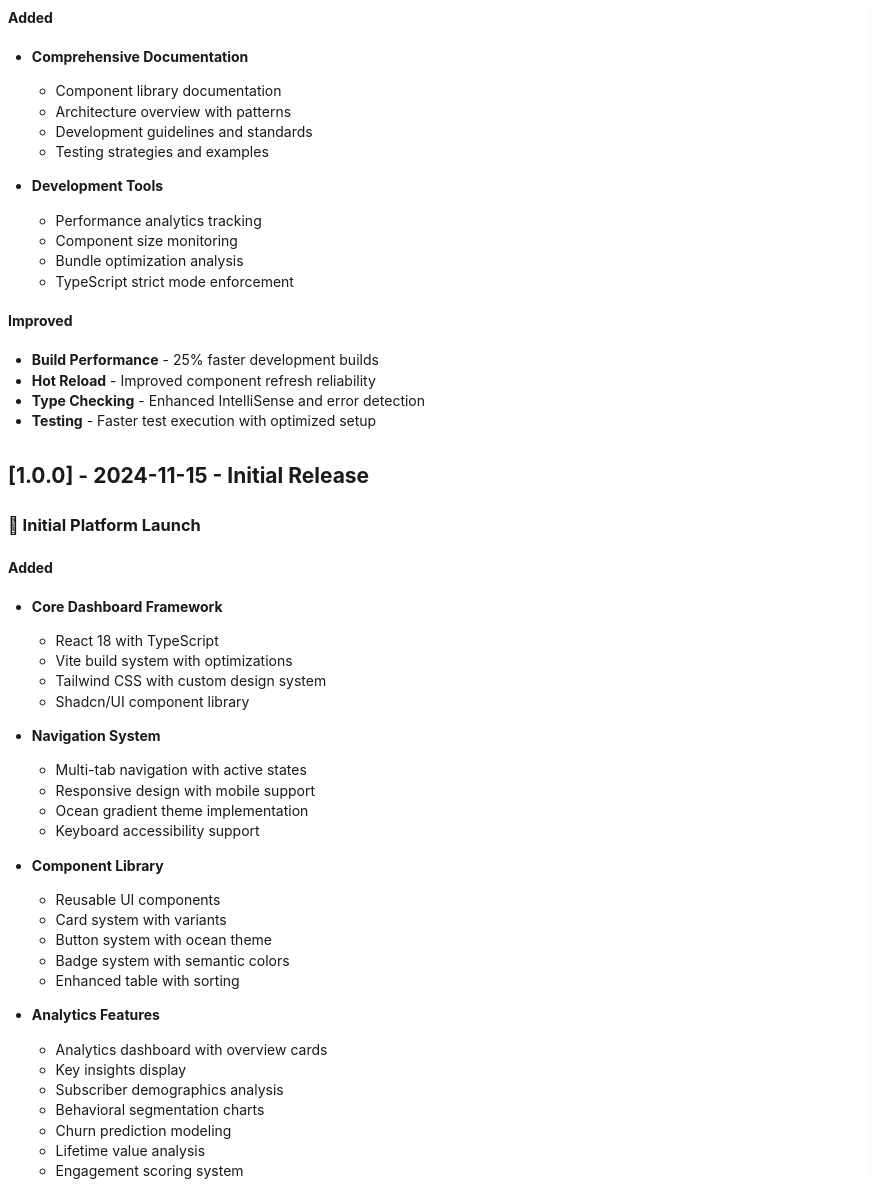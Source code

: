 #### Added
- **Comprehensive Documentation**
  - Component library documentation
  - Architecture overview with patterns
  - Development guidelines and standards
  - Testing strategies and examples

- **Development Tools**
  - Performance analytics tracking
  - Component size monitoring  
  - Bundle optimization analysis
  - TypeScript strict mode enforcement

#### Improved
- **Build Performance** - 25% faster development builds
- **Hot Reload** - Improved component refresh reliability
- **Type Checking** - Enhanced IntelliSense and error detection
- **Testing** - Faster test execution with optimized setup

## [1.0.0] - 2024-11-15 - Initial Release

### 🎉 Initial Platform Launch

#### Added
- **Core Dashboard Framework**
  - React 18 with TypeScript
  - Vite build system with optimizations
  - Tailwind CSS with custom design system
  - Shadcn/UI component library

- **Navigation System**
  - Multi-tab navigation with active states
  - Responsive design with mobile support
  - Ocean gradient theme implementation
  - Keyboard accessibility support

- **Component Library**
  - Reusable UI components
  - Card system with variants
  - Button system with ocean theme
  - Badge system with semantic colors
  - Enhanced table with sorting

- **Analytics Features**
  - Analytics dashboard with overview cards
  - Key insights display
  - Subscriber demographics analysis
  - Behavioral segmentation charts
  - Churn prediction modeling
  - Lifetime value analysis
  - Engagement scoring system
